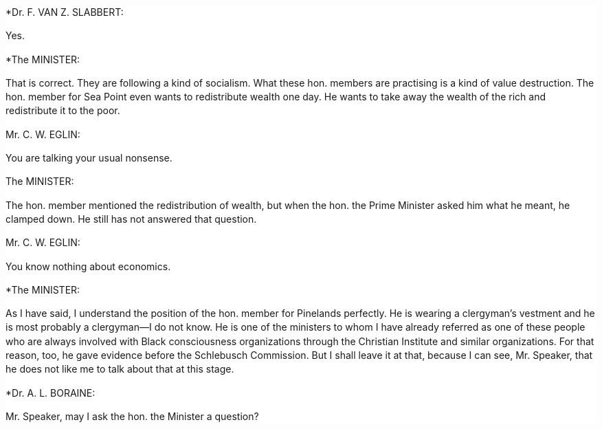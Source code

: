 </speech>

<speech by="#slabbert">

<from>*Dr. <person refersTo="hansard_za">F. VAN Z. SLABBERT</person>:</from>

<p>Yes.</p>

</speech>

<speech by="#minister">

<from>*The <person refersTo="hansard_za">MINISTER</person>:</from>

<p>That is correct. They are following a kind of socialism. What these hon. members are practising is a kind of value destruction. The hon. member for Sea Point even wants to redistribute wealth one day. He wants to take away the wealth of the rich and redistribute it to the poor.</p>

</speech>

<speech by="#eglin">

<from>Mr. <person refersTo="hansard_za">C. W. EGLIN</person>:</from>

<p>You are talking your usual nonsense.</p>

</speech>

<speech by="#minister">

<from>The <person refersTo="hansard_za">MINISTER</person>:</from>

<p>The hon. member mentioned the redistribution of wealth, but when the hon. the Prime Minister asked him what he meant, he clamped down. He still has not answered that question.</p>

</speech>

<speech by="#eglin">

<from>Mr. <person refersTo="hansard_za">C. W. EGLIN</person>:</from>

<p>You know nothing about economics.</p>

</speech>

<speech by="#minister">

<from>*The <person refersTo="hansard_za">MINISTER</person>:</from>

<p>As I have said, I understand the position of the hon. member for Pinelands perfectly. He is wearing a clergyman&#x2019;s vestment and he is most probably a clergyman&#x2014;I do not know. He is one of the ministers to whom I have already referred as one of these people who are always involved with Black consciousness organizations through the Christian Institute and similar organizations. For that reason, too, he gave evidence before the Schlebusch Commission. But I shall leave it at that, because I can see, Mr. Speaker, that he does not like me to talk about that at this stage.</p>

</speech>

<speech by="#boraine">

<from>*Dr. <person refersTo="hansard_za">A. L. BORAINE</person>:</from>

<p>Mr. Speaker, may I ask the hon. the Minister a question&#x003F;</p>
